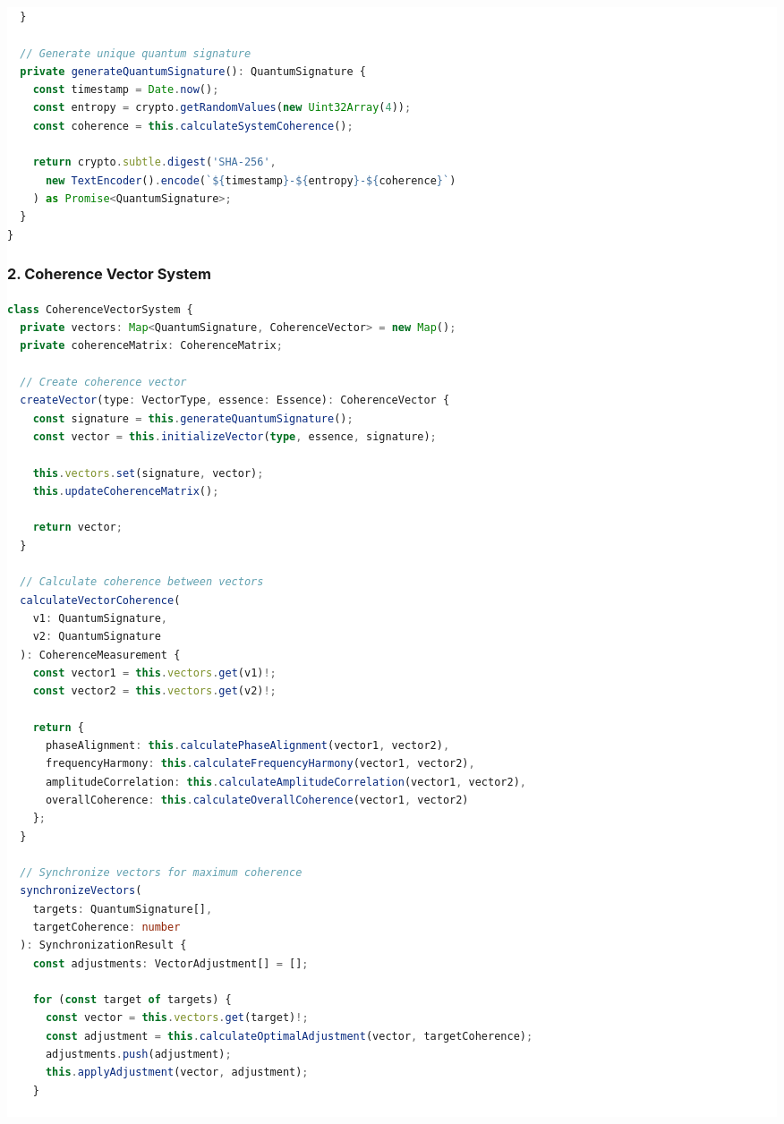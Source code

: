 ```typescript
  }
  
  // Generate unique quantum signature
  private generateQuantumSignature(): QuantumSignature {
    const timestamp = Date.now();
    const entropy = crypto.getRandomValues(new Uint32Array(4));
    const coherence = this.calculateSystemCoherence();
    
    return crypto.subtle.digest('SHA-256', 
      new TextEncoder().encode(`${timestamp}-${entropy}-${coherence}`)
    ) as Promise<QuantumSignature>;
  }
}
```

### 2. **Coherence Vector System**

```typescript
class CoherenceVectorSystem {
  private vectors: Map<QuantumSignature, CoherenceVector> = new Map();
  private coherenceMatrix: CoherenceMatrix;
  
  // Create coherence vector
  createVector(type: VectorType, essence: Essence): CoherenceVector {
    const signature = this.generateQuantumSignature();
    const vector = this.initializeVector(type, essence, signature);
    
    this.vectors.set(signature, vector);
    this.updateCoherenceMatrix();
    
    return vector;
  }
  
  // Calculate coherence between vectors
  calculateVectorCoherence(
    v1: QuantumSignature,
    v2: QuantumSignature
  ): CoherenceMeasurement {
    const vector1 = this.vectors.get(v1)!;
    const vector2 = this.vectors.get(v2)!;
    
    return {
      phaseAlignment: this.calculatePhaseAlignment(vector1, vector2),
      frequencyHarmony: this.calculateFrequencyHarmony(vector1, vector2),
      amplitudeCorrelation: this.calculateAmplitudeCorrelation(vector1, vector2),
      overallCoherence: this.calculateOverallCoherence(vector1, vector2)
    };
  }
  
  // Synchronize vectors for maximum coherence
  synchronizeVectors(
    targets: QuantumSignature[],
    targetCoherence: number
  ): SynchronizationResult {
    const adjustments: VectorAdjustment[] = [];
    
    for (const target of targets) {
      const vector = this.vectors.get(target)!;
      const adjustment = this.calculateOptimalAdjustment(vector, targetCoherence);
      adjustments.push(adjustment);
      this.applyAdjustment(vector, adjustment);
    }
    
```